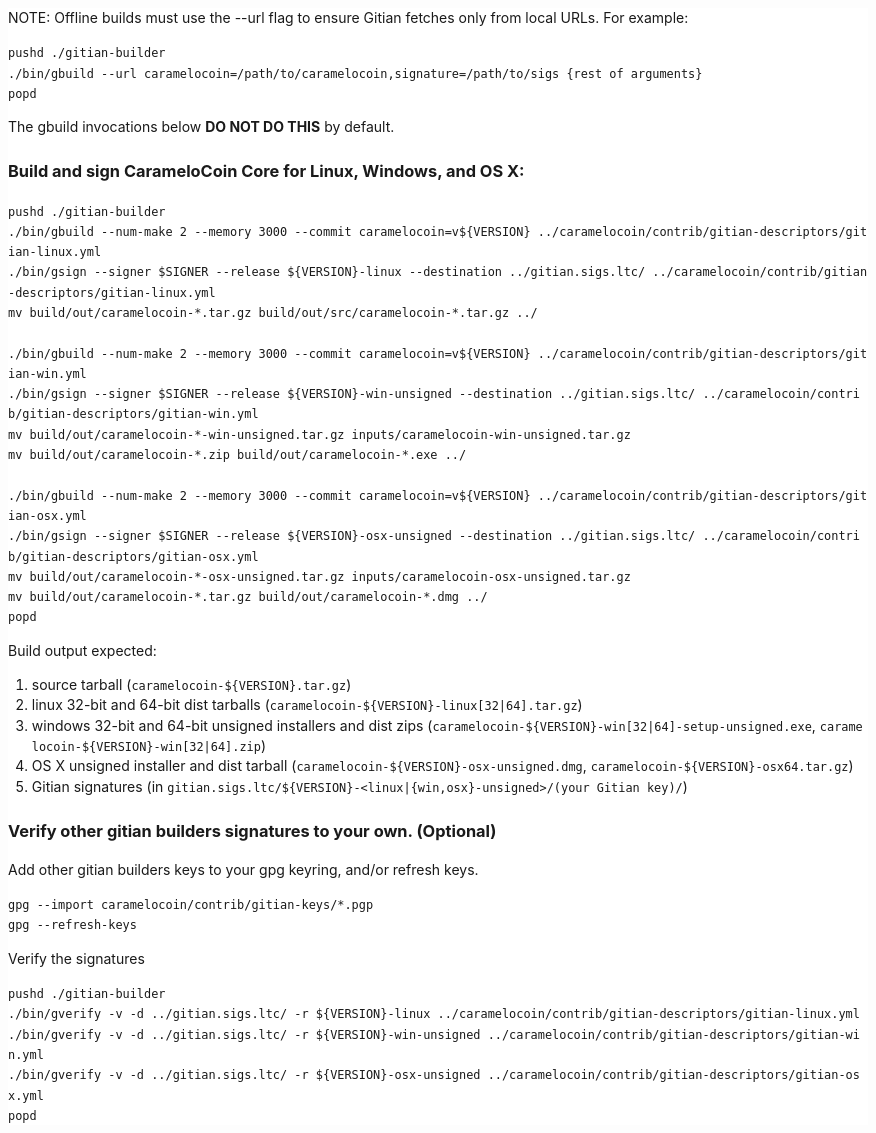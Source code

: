 NOTE: Offline builds must use the --url flag to ensure Gitian fetches only from local URLs. For example:

    pushd ./gitian-builder
    ./bin/gbuild --url caramelocoin=/path/to/caramelocoin,signature=/path/to/sigs {rest of arguments}
    popd

The gbuild invocations below <b>DO NOT DO THIS</b> by default.

### Build and sign CarameloCoin Core for Linux, Windows, and OS X:

    pushd ./gitian-builder
    ./bin/gbuild --num-make 2 --memory 3000 --commit caramelocoin=v${VERSION} ../caramelocoin/contrib/gitian-descriptors/gitian-linux.yml
    ./bin/gsign --signer $SIGNER --release ${VERSION}-linux --destination ../gitian.sigs.ltc/ ../caramelocoin/contrib/gitian-descriptors/gitian-linux.yml
    mv build/out/caramelocoin-*.tar.gz build/out/src/caramelocoin-*.tar.gz ../

    ./bin/gbuild --num-make 2 --memory 3000 --commit caramelocoin=v${VERSION} ../caramelocoin/contrib/gitian-descriptors/gitian-win.yml
    ./bin/gsign --signer $SIGNER --release ${VERSION}-win-unsigned --destination ../gitian.sigs.ltc/ ../caramelocoin/contrib/gitian-descriptors/gitian-win.yml
    mv build/out/caramelocoin-*-win-unsigned.tar.gz inputs/caramelocoin-win-unsigned.tar.gz
    mv build/out/caramelocoin-*.zip build/out/caramelocoin-*.exe ../

    ./bin/gbuild --num-make 2 --memory 3000 --commit caramelocoin=v${VERSION} ../caramelocoin/contrib/gitian-descriptors/gitian-osx.yml
    ./bin/gsign --signer $SIGNER --release ${VERSION}-osx-unsigned --destination ../gitian.sigs.ltc/ ../caramelocoin/contrib/gitian-descriptors/gitian-osx.yml
    mv build/out/caramelocoin-*-osx-unsigned.tar.gz inputs/caramelocoin-osx-unsigned.tar.gz
    mv build/out/caramelocoin-*.tar.gz build/out/caramelocoin-*.dmg ../
    popd

Build output expected:

  1. source tarball (`caramelocoin-${VERSION}.tar.gz`)
  2. linux 32-bit and 64-bit dist tarballs (`caramelocoin-${VERSION}-linux[32|64].tar.gz`)
  3. windows 32-bit and 64-bit unsigned installers and dist zips (`caramelocoin-${VERSION}-win[32|64]-setup-unsigned.exe`, `caramelocoin-${VERSION}-win[32|64].zip`)
  4. OS X unsigned installer and dist tarball (`caramelocoin-${VERSION}-osx-unsigned.dmg`, `caramelocoin-${VERSION}-osx64.tar.gz`)
  5. Gitian signatures (in `gitian.sigs.ltc/${VERSION}-<linux|{win,osx}-unsigned>/(your Gitian key)/`)

### Verify other gitian builders signatures to your own. (Optional)

Add other gitian builders keys to your gpg keyring, and/or refresh keys.

    gpg --import caramelocoin/contrib/gitian-keys/*.pgp
    gpg --refresh-keys

Verify the signatures

    pushd ./gitian-builder
    ./bin/gverify -v -d ../gitian.sigs.ltc/ -r ${VERSION}-linux ../caramelocoin/contrib/gitian-descriptors/gitian-linux.yml
    ./bin/gverify -v -d ../gitian.sigs.ltc/ -r ${VERSION}-win-unsigned ../caramelocoin/contrib/gitian-descriptors/gitian-win.yml
    ./bin/gverify -v -d ../gitian.sigs.ltc/ -r ${VERSION}-osx-unsigned ../caramelocoin/contrib/gitian-descriptors/gitian-osx.yml
    popd
